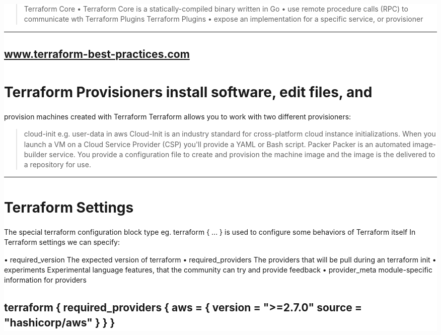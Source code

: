 > Terraform Core
• Terraform Core is a statically-compiled binary written in Go
• use remote procedure calls (RPC) to communicate wth Terraform Plugins
> Terraform Plugins
• expose an implementation for a specific service, or provisioner
----------------------------------------
www.terraform-best-practices.com
----------------------------------------
# Terraform Provisioners install software, edit files, and
provision machines created with Terraform
Terraform allows you to work with two different provisioners:
> cloud-init e.g. user-data in aws
Cloud-Init is an industry standard for cross-platform
cloud instance initializations. When you launch a VM
on a Cloud Service Provider (CSP) you'll provide a
YAML or Bash script.
> Packer
Packer is an automated image-builder service.
You provide a configuration file to create and
provision the machine image and the image is
the delivered to a repository for use.
----------------------------------------
# Terraform Settings
The special terraform configuration block type eg. terraform { ... }
is used to configure some behaviors of Terraform itself
In Terraform settings we can specify:

• required_version
The expected version of terraform
• required_providers
The providers that will be pull during an
terraform init
• experiments
Experimental language features, that the
community can try and provide feedback
• provider_meta
module-specific information for providers

terraform {
        required_providers {
                aws = {
                        version = ">=2.7.0"
                        source = "hashicorp/aws"
                }
        }
}
----------------------------------------

